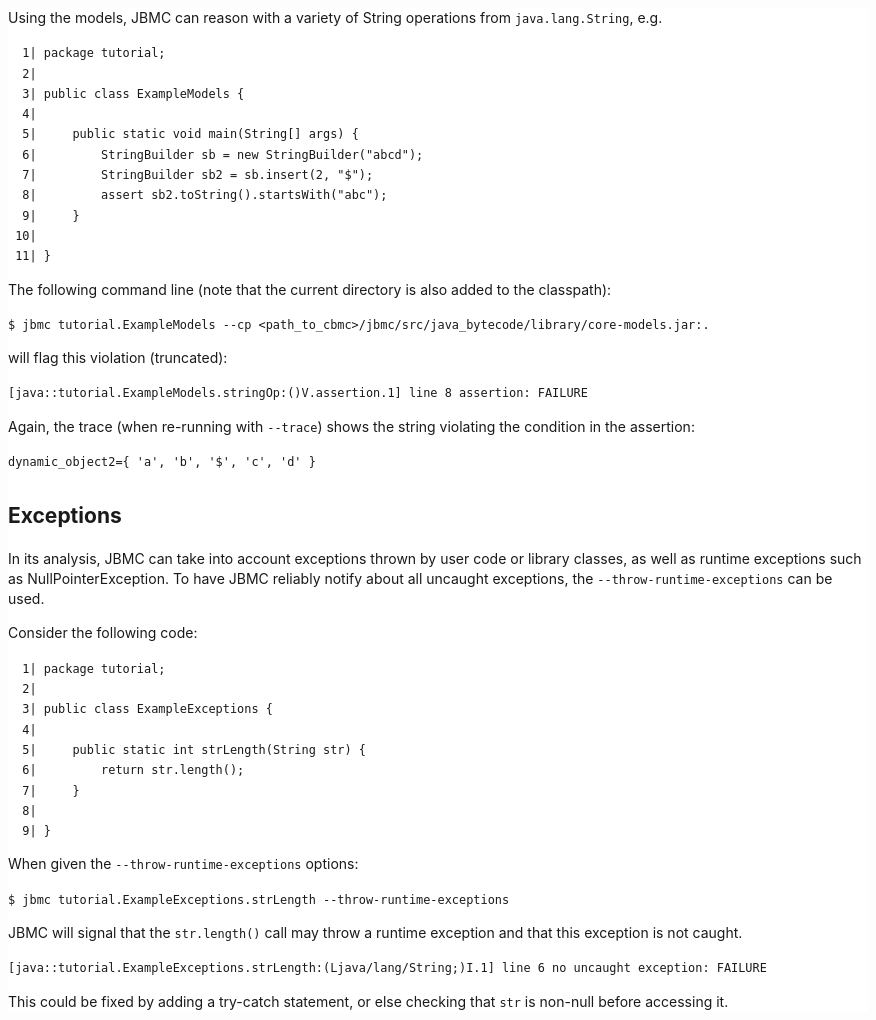 Using the models, JBMC can reason with a variety of String operations
from `java.lang.String`, e.g.
```
  1| package tutorial;
  2|
  3| public class ExampleModels {
  4|
  5|     public static void main(String[] args) {
  6|         StringBuilder sb = new StringBuilder("abcd");
  7|         StringBuilder sb2 = sb.insert(2, "$");
  8|         assert sb2.toString().startsWith("abc");
  9|     }
 10|
 11| }
```
The following command line (note that the current directory is also added to
the classpath):
```
$ jbmc tutorial.ExampleModels --cp <path_to_cbmc>/jbmc/src/java_bytecode/library/core-models.jar:.
```
will flag this violation (truncated):
```plaintext
[java::tutorial.ExampleModels.stringOp:()V.assertion.1] line 8 assertion: FAILURE
```

Again, the trace (when re-running with `--trace`) shows the string violating
the condition in the assertion:
```plaintext
dynamic_object2={ 'a', 'b', '$', 'c', 'd' }
```

## Exceptions

In its analysis, JBMC can take into account exceptions thrown by user code or
library classes, as well as runtime exceptions such as NullPointerException.
To have JBMC reliably notify about all uncaught exceptions, the
`--throw-runtime-exceptions` can be used.

Consider the following code:
```
  1| package tutorial;
  2|
  3| public class ExampleExceptions {
  4|
  5|     public static int strLength(String str) {
  6|         return str.length();
  7|     }
  8|
  9| }
```

When given the `--throw-runtime-exceptions` options:
```
$ jbmc tutorial.ExampleExceptions.strLength --throw-runtime-exceptions
```
JBMC will signal that the `str.length()` call may throw a runtime exception
and that this exception is not caught.
```plaintext
[java::tutorial.ExampleExceptions.strLength:(Ljava/lang/String;)I.1] line 6 no uncaught exception: FAILURE
```
This could be fixed by adding a try-catch statement, or else checking that
`str` is non-null before accessing it.
